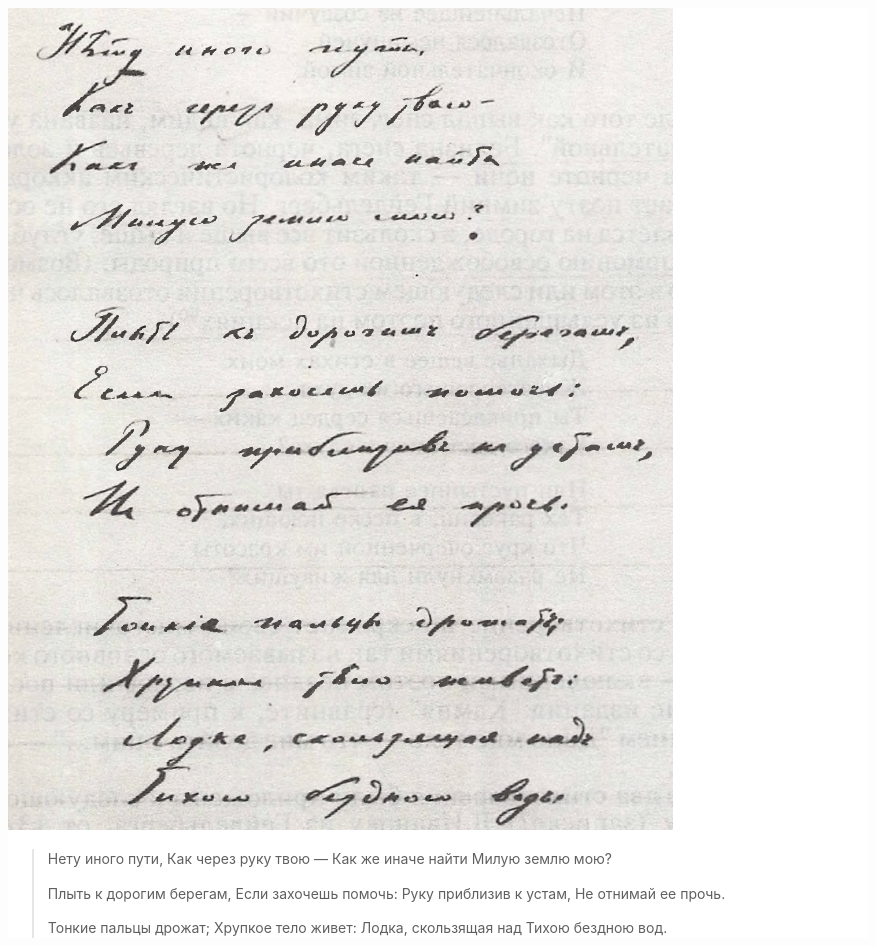 ![](./images/kein-weg.png)

> Нету иного пути,
> Как через руку твою —
> Как же иначе найти 
> Милую землю мою?
>
> Плыть к дорогим берегам,
> Если захочешь помочь:
> Руку приблизив к устам,
> Не отнимай ее прочь.
>
> Тонкие пальцы дрожат;
> Хрупкое тело живет:
> Лодка, скользящая над 
> Тихою бездною вод.
